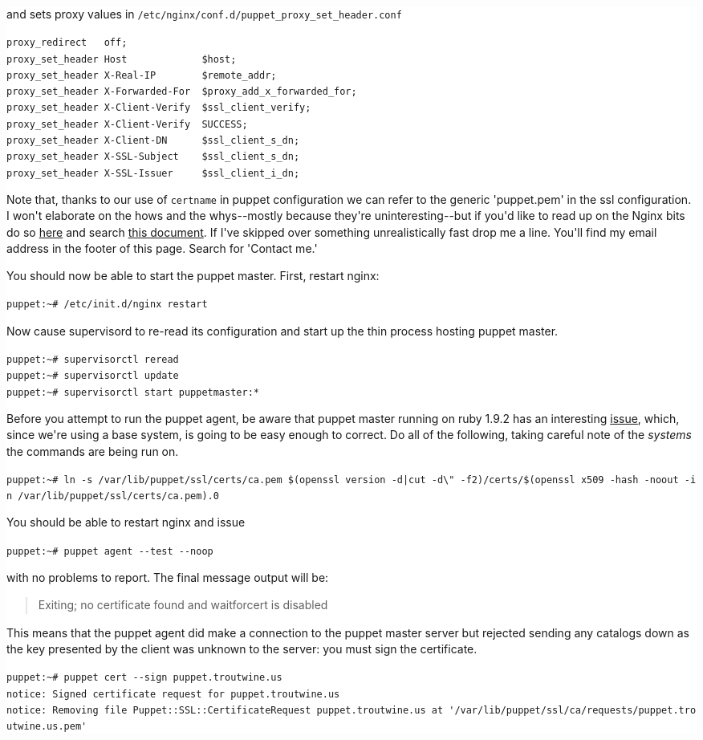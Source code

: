 and sets proxy values in `/etc/nginx/conf.d/puppet_proxy_set_header.conf`

    proxy_redirect   off;
    proxy_set_header Host             $host;
    proxy_set_header X-Real-IP        $remote_addr;
    proxy_set_header X-Forwarded-For  $proxy_add_x_forwarded_for;
    proxy_set_header X-Client-Verify  $ssl_client_verify;
    proxy_set_header X-Client-Verify  SUCCESS;
    proxy_set_header X-Client-DN      $ssl_client_s_dn;
    proxy_set_header X-SSL-Subject    $ssl_client_s_dn;
    proxy_set_header X-SSL-Issuer     $ssl_client_i_dn;

Note that, thanks to our use of `certname` in puppet configuration we can refer
to the generic 'puppet.pem' in the ssl configuration. I won't elaborate on the
hows and the whys--mostly because they're uninteresting--but if you'd like to
read up on the Nginx bits do so [here](http://wiki.nginx.org/Modules) and search
[this
document](http://docs.puppetlabs.com/references/stable/configuration.html). If
I've skipped over something unrealistically fast drop me a line. You'll find my
email address in the footer of this page. Search for 'Contact me.'

You should now be able to start the puppet master. First, restart nginx:

    puppet:~# /etc/init.d/nginx restart

Now cause supervisord to re-read its configuration and start up the thin process
hosting puppet master.

    puppet:~# supervisorctl reread
    puppet:~# supervisorctl update
    puppet:~# supervisorctl start puppetmaster:*

Before you attempt to run the puppet agent, be aware that puppet master running
on ruby 1.9.2 has an interesting
[issue](http://projects.puppetlabs.com/issues/9084), which, since we're using a
base system, is going to be easy enough to correct. Do all of the following,
taking careful note of the _systems_ the commands are being run on.

    puppet:~# ln -s /var/lib/puppet/ssl/certs/ca.pem $(openssl version -d|cut -d\" -f2)/certs/$(openssl x509 -hash -noout -in /var/lib/puppet/ssl/certs/ca.pem).0

You should be able to restart nginx and issue

    puppet:~# puppet agent --test --noop

with no problems to report. The final message output will be:

> Exiting; no certificate found and waitforcert is disabled

This means that the puppet agent did make a connection to the puppet master
server but rejected sending any catalogs down as the key presented by the client
was unknown to the server: you must sign the certificate.

    puppet:~# puppet cert --sign puppet.troutwine.us
    notice: Signed certificate request for puppet.troutwine.us
    notice: Removing file Puppet::SSL::CertificateRequest puppet.troutwine.us at '/var/lib/puppet/ssl/ca/requests/puppet.troutwine.us.pem'
